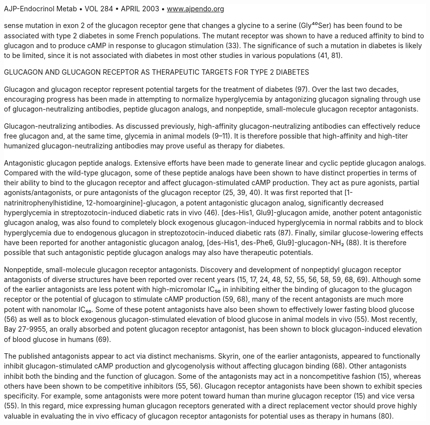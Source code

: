 AJP-Endocrinol Metab • VOL 284 • APRIL 2003 • www.ajpendo.org

sense mutation in exon 2 of the glucagon receptor gene that changes a glycine to a serine (Gly⁴⁰Ser) has been found to be associated with type 2 diabetes in some French populations. The mutant receptor was shown to have a reduced affinity to bind to glucagon and to produce cAMP in response to glucagon stimulation (33). The significance of such a mutation in diabetes is likely to be limited, since it is not associated with diabetes in most other studies in various populations (41, 81).

GLUCAGON AND GLUCAGON RECEPTOR AS THERAPEUTIC TARGETS FOR TYPE 2 DIABETES

Glucagon and glucagon receptor represent potential targets for the treatment of diabetes (97). Over the last two decades, encouraging progress has been made in attempting to normalize hyperglycemia by antagonizing glucagon signaling through use of glucagon-neutralizing antibodies, peptide glucagon analogs, and nonpeptide, small-molecule glucagon receptor antagonists.

Glucagon-neutralizing antibodies. As discussed previously, high-affinity glucagon-neutralizing antibodies can effectively reduce free glucagon and, at the same time, glycemia in animal models (9–11). It is therefore possible that high-affinity and high-titer humanized glucagon-neutralizing antibodies may prove useful as therapy for diabetes.

Antagonistic glucagon peptide analogs. Extensive efforts have been made to generate linear and cyclic peptide glucagon analogs. Compared with the wild-type glucagon, some of these peptide analogs have been shown to have distinct properties in terms of their ability to bind to the glucagon receptor and affect glucagon-stimulated cAMP production. They act as pure agonists, partial agonists/antagonists, or pure antagonists of the glucagon receptor (25, 39, 40). It was first reported that [1-natrinitrophenylhistidine, 12-homoarginine]-glucagon, a potent antagonistic glucagon analog, significantly decreased hyperglycemia in streptozotocin-induced diabetic rats in vivo (46). [des-His1, Glu9]-glucagon amide, another potent antagonistic glucagon analog, was also found to completely block exogenous glucagon-induced hyperglycemia in normal rabbits and to block hyperglycemia due to endogenous glucagon in streptozotocin-induced diabetic rats (87). Finally, similar glucose-lowering effects have been reported for another antagonistic glucagon analog, [des-His1, des-Phe6, Glu9]-glucagon-NH₂ (88). It is therefore possible that such antagonistic peptide glucagon analogs may also have therapeutic potentials.

Nonpeptide, small-molecule glucagon receptor antagonists. Discovery and development of nonpeptidyl glucagon receptor antagonists of diverse structures have been reported over recent years (15, 17, 24, 48, 52, 55, 56, 58, 59, 68, 69). Although some of the earlier antagonists are less potent with high-micromolar IC₅₀ in inhibiting either the binding of glucagon to the glucagon receptor or the potential of glucagon to stimulate cAMP production (59, 68), many of the recent antagonists are much more potent with nanomolar IC₅₀. Some of these potent antagonists have also been shown to effectively lower fasting blood glucose (56) as well as to block exogenous glucagon-stimulated elevation of blood glucose in animal models in vivo (55). Most recently, Bay 27-9955, an orally absorbed and potent glucagon receptor antagonist, has been shown to block glucagon-induced elevation of blood glucose in humans (69).

The published antagonists appear to act via distinct mechanisms. Skyrin, one of the earlier antagonists, appeared to functionally inhibit glucagon-stimulated cAMP production and glycogenolysis without affecting glucagon binding (68). Other antagonists inhibit both the binding and the function of glucagon. Some of the antagonists may act in a noncompetitive fashion (15), whereas others have been shown to be competitive inhibitors (55, 56). Glucagon receptor antagonists have been shown to exhibit species specificity. For example, some antagonists were more potent toward human than murine glucagon receptor (15) and vice versa (55). In this regard, mice expressing human glucagon receptors generated with a direct replacement vector should prove highly valuable in evaluating the in vivo efficacy of glucagon receptor antagonists for potential uses as therapy in humans (80).
